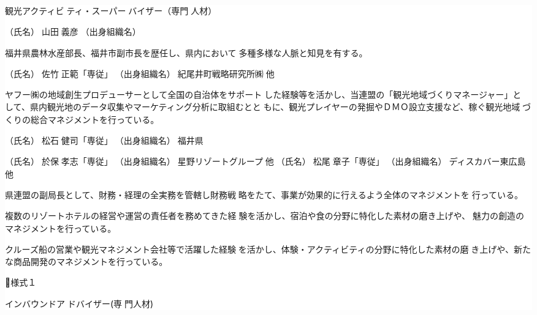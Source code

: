 観光アクティビ
ティ・スーパー
バイザー（専門
人材）

（氏名）
山田 義彦
（出身組織名）

福井県農林水産部長、福井市副市長を歴任し、県内において
多種多様な人脈と知見を有する。

（氏名）
佐竹 正範「専従」
（出身組織名）
紀尾井町戦略研究所㈱
他

ヤフー㈱の地域創生プロデューサーとして全国の自治体をサポート
した経験等を活かし、当連盟の「観光地域づくりマネージャー」と
して、県内観光地のデータ収集やマーケティング分析に取組むとと
もに、観光プレイヤーの発掘やＤＭＯ設立支援など、稼ぐ観光地域
づくりの総合マネジメントを行っている。

（氏名）
松石 健司「専従」
（出身組織名）
福井県

（氏名）
於保 孝志「専従」
（出身組織名）
星野リゾートグループ  他
（氏名）
松尾 章子「専従」
（出身組織名）
ディスカバー東広島  他

県連盟の副局長として、財務・経理の全実務を管轄し財務戦
略をたて、事業が効果的に行えるよう全体のマネジメントを
行っている。

複数のリゾートホテルの経営や運営の責任者を務めてきた経
験を活かし、宿泊や食の分野に特化した素材の磨き上げや、
魅力の創造のマネジメントを行っている。

クルーズ船の営業や観光マネジメント会社等で活躍した経験
を活かし、体験・アクティビティの分野に特化した素材の磨
き上げや、新たな商品開発のマネジメントを行っている。

様式１

インバウンドア
ドバイザー(専
門人材)

